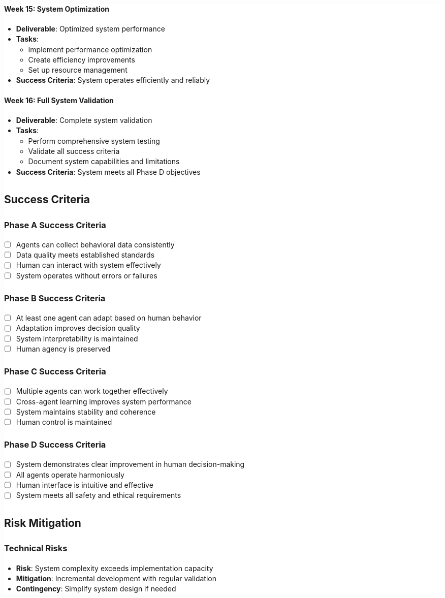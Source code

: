 #### Week 15: System Optimization
- **Deliverable**: Optimized system performance
- **Tasks**:
  - Implement performance optimization
  - Create efficiency improvements
  - Set up resource management
- **Success Criteria**: System operates efficiently and reliably

#### Week 16: Full System Validation
- **Deliverable**: Complete system validation
- **Tasks**:
  - Perform comprehensive system testing
  - Validate all success criteria
  - Document system capabilities and limitations
- **Success Criteria**: System meets all Phase D objectives

## Success Criteria

### Phase A Success Criteria
- [ ] Agents can collect behavioral data consistently
- [ ] Data quality meets established standards
- [ ] Human can interact with system effectively
- [ ] System operates without errors or failures

### Phase B Success Criteria
- [ ] At least one agent can adapt based on human behavior
- [ ] Adaptation improves decision quality
- [ ] System interpretability is maintained
- [ ] Human agency is preserved

### Phase C Success Criteria
- [ ] Multiple agents can work together effectively
- [ ] Cross-agent learning improves system performance
- [ ] System maintains stability and coherence
- [ ] Human control is maintained

### Phase D Success Criteria
- [ ] System demonstrates clear improvement in human decision-making
- [ ] All agents operate harmoniously
- [ ] Human interface is intuitive and effective
- [ ] System meets all safety and ethical requirements

## Risk Mitigation

### Technical Risks
- **Risk**: System complexity exceeds implementation capacity
- **Mitigation**: Incremental development with regular validation
- **Contingency**: Simplify system design if needed
